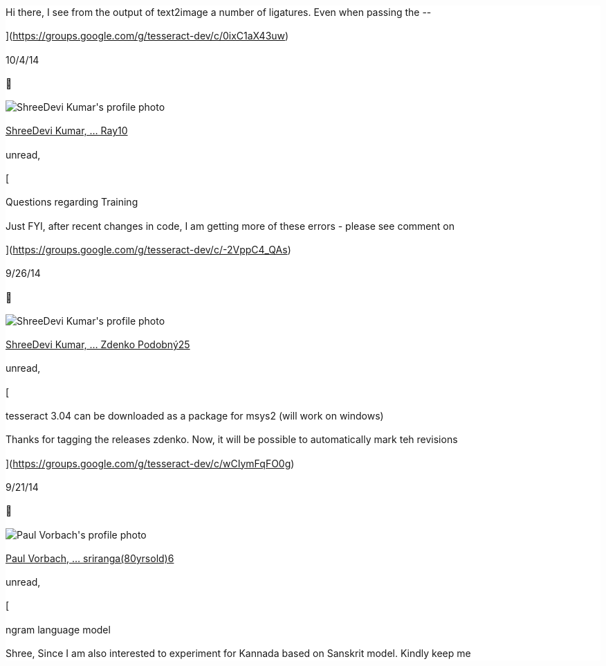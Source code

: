 Hi there, I see from the output of text2image a number of ligatures. Even when passing the --



](https://groups.google.com/g/tesseract-dev/c/0ixC1aX43uw)

10/4/14



![ShreeDevi Kumar's profile photo](https://lh3.googleusercontent.com/a/default-user=s28-c)

[ShreeDevi Kumar, … Ray10](https://groups.google.com/g/tesseract-dev/c/-2VppC4_QAs)

unread,

[

Questions regarding Training

Just FYI, after recent changes in code, I am getting more of these errors - please see comment on



](https://groups.google.com/g/tesseract-dev/c/-2VppC4_QAs)

9/26/14



![ShreeDevi Kumar's profile photo](https://lh3.googleusercontent.com/a/default-user=s28-c)

[ShreeDevi Kumar, … Zdenko Podobný25](https://groups.google.com/g/tesseract-dev/c/wCIymFqFO0g)

unread,

[

tesseract 3.04 can be downloaded as a package for msys2 (will work on windows)

Thanks for tagging the releases zdenko. Now, it will be possible to automatically mark teh revisions



](https://groups.google.com/g/tesseract-dev/c/wCIymFqFO0g)

9/21/14



![Paul Vorbach's profile photo](https://lh3.googleusercontent.com/a/default-user=s28-c)

[Paul Vorbach, … sriranga(80yrsold)6](https://groups.google.com/g/tesseract-dev/c/YsJogVVFbGk)

unread,

[

ngram language model

Shree, Since I am also interested to experiment for Kannada based on Sanskrit model. Kindly keep me


